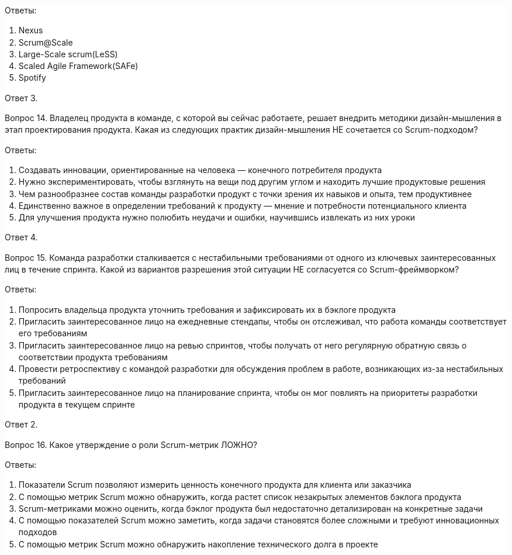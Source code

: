 Ответы:
1. Nexus
2. Scrum@Scale
3. Large-Scale scrum(LeSS)
4. Scaled Agile Framework(SAFe)
5. Spotify

Ответ 3.


Вопрос 14.
Владелец продукта в команде, с которой вы сейчас работаете, решает внедрить методики дизайн-мышления в этап проектирования продукта.
Какая из следующих практик дизайн-мышления НЕ сочетается со Scrum-подходом?

Ответы:
1. Создавать инновации, ориентированные на человека — конечного потребителя продукта
2. Нужно экспериментировать, чтобы взглянуть на вещи под другим углом и находить лучшие продуктовые решения
3. Чем разнообразнее состав команды разработки продукт с точки зрения их навыков и опыта, тем продуктивнее
4. Единственно важное в определении требований к продукту — мнение и потребности потенциального клиента
5. Для улучшения продукта нужно полюбить неудачи и ошибки, научившись извлекать из них уроки

Ответ 4.


Вопрос 15.
Команда разработки сталкивается с нестабильными требованиями от одного из ключевых заинтересованных лиц в течение спринта. Какой из вариантов разрешения этой ситуации НЕ согласуется со Scrum-фреймворком?

Ответы:
1. Попросить владельца продукта уточнить требования и зафиксировать их в бэклоге продукта
2. Пригласить заинтересованное лицо на ежедневные стендапы, чтобы он отслеживал, что работа команды соответствует его требованиям
3. Пригласить заинтересованное лицо на ревью спринтов, чтобы получать от него регулярную обратную связь о соответствии продукта требованиям
4. Провести ретроспективу с командой разработки для обсуждения проблем в работе, возникающих из-за нестабильных требований
5. Пригласить заинтересованное лицо на планирование спринта, чтобы он мог повлиять на приоритеты разработки продукта в текущем спринте

Ответ 2.


Вопрос 16.
Какое утверждение о роли Scrum-метрик ЛОЖНО?

Ответы:
1. Показатели Scrum позволяют измерить ценность конечного продукта для клиента или заказчика
2. С помощью метрик Scrum можно обнаружить, когда растет список незакрытых элементов бэклога продукта
3. Scrum-метриками можно оценить, когда бэклог продукта был недостаточно детализирован на конкретные задачи
4. С помощью показателей Scrum можно заметить, когда задачи становятся более сложными и требуют инновационных подходов
5. С помощью метрик Scrum можно обнаружить накопление технического долга в проекте
